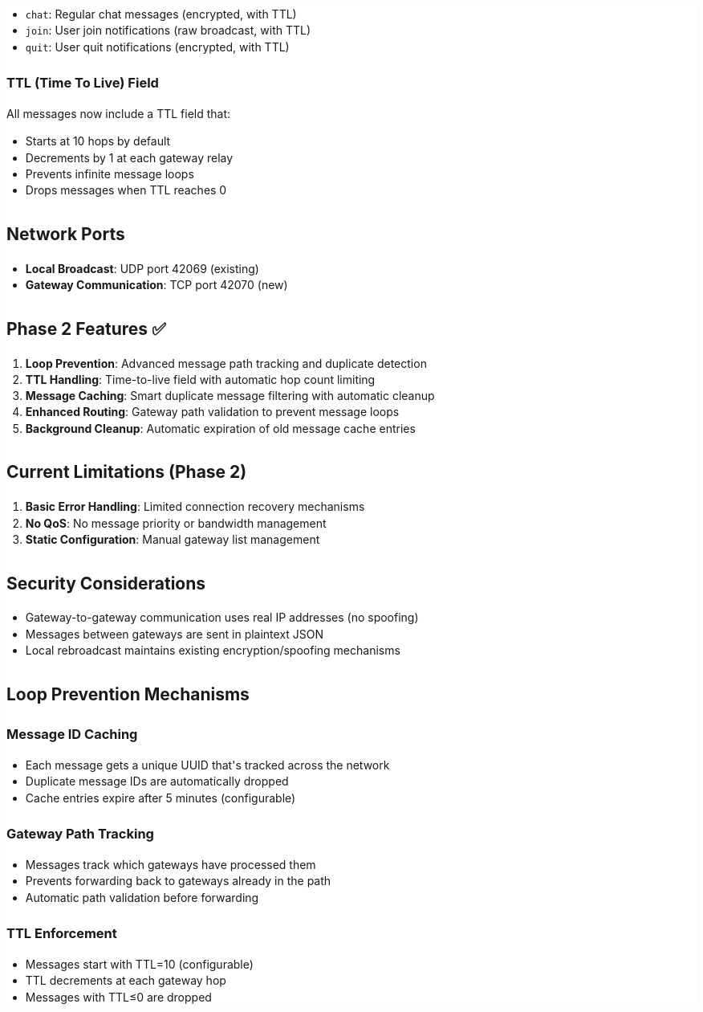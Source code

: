 - `chat`: Regular chat messages (encrypted, with TTL)
- `join`: User join notifications (raw broadcast, with TTL)
- `quit`: User quit notifications (encrypted, with TTL)

### TTL (Time To Live) Field

All messages now include a TTL field that:
- Starts at 10 hops by default
- Decrements by 1 at each gateway relay
- Prevents infinite message loops
- Drops messages when TTL reaches 0

## Network Ports

- **Local Broadcast**: UDP port 42069 (existing)
- **Gateway Communication**: TCP port 42070 (new)

## Phase 2 Features ✅

1. **Loop Prevention**: Advanced message path tracking and duplicate detection
2. **TTL Handling**: Time-to-live field with automatic hop count limiting
3. **Message Caching**: Smart duplicate message filtering with automatic cleanup
4. **Enhanced Routing**: Gateway path validation to prevent message loops
5. **Background Cleanup**: Automatic expiration of old message cache entries

## Current Limitations (Phase 2)

1. **Basic Error Handling**: Limited connection recovery mechanisms
2. **No QoS**: No message priority or bandwidth management
3. **Static Configuration**: Manual gateway list management

## Security Considerations

- Gateway-to-gateway communication uses real IP addresses (no spoofing)
- Messages between gateways are sent in plaintext JSON
- Local rebroadcast maintains existing encryption/spoofing mechanisms

## Loop Prevention Mechanisms

### Message ID Caching
- Each message gets a unique UUID that's tracked across the network
- Duplicate message IDs are automatically dropped
- Cache entries expire after 5 minutes (configurable)

### Gateway Path Tracking
- Messages track which gateways have processed them
- Prevents forwarding back to gateways already in the path
- Automatic path validation before forwarding

### TTL Enforcement
- Messages start with TTL=10 (configurable)
- TTL decrements at each gateway hop
- Messages with TTL≤0 are dropped
